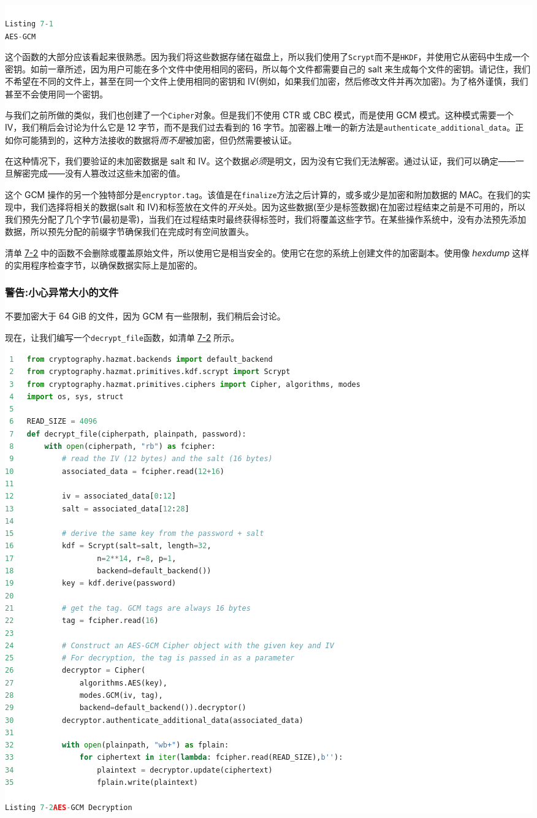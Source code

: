 ```py

Listing 7-1
AES-GCM

```

这个函数的大部分应该看起来很熟悉。因为我们将这些数据存储在磁盘上，所以我们使用了`Scrypt`而不是`HKDF`，并使用它从密码中生成一个密钥。如前一章所述，因为用户可能在多个文件中使用相同的密码，所以每个文件都需要自己的 salt 来生成每个文件的密钥。请记住，我们不希望在不同的文件上，甚至在同一个文件上使用相同的密钥和 IV(例如，如果我们加密，然后修改文件并再次加密)。为了格外谨慎，我们甚至不会使用同一个密钥。

与我们之前所做的类似，我们也创建了一个`Cipher`对象。但是我们不使用 CTR 或 CBC 模式，而是使用 GCM 模式。这种模式需要一个 IV，我们稍后会讨论为什么它是 12 字节，而不是我们过去看到的 16 字节。加密器上唯一的新方法是`authenticate_additional_data`。正如你可能猜到的，这种方法接收的数据将*而不是*被加密，但仍然需要被认证。

在这种情况下，我们要验证的未加密数据是 salt 和 IV。这个数据*必须*是明文，因为没有它我们无法解密。通过认证，我们可以确定——一旦解密完成——没有人篡改过这些未加密的值。

这个 GCM 操作的另一个独特部分是`encryptor.tag`。该值是在`finalize`方法之后计算的，或多或少是加密和附加数据的 MAC。在我们的实现中，我们选择将相关的数据(salt 和 IV)和标签放在文件的*开头*处。因为这些数据(至少是标签数据)在加密过程结束之前是不可用的，所以我们预先分配了几个字节(最初是零)，当我们在过程结束时最终获得标签时，我们将覆盖这些字节。在某些操作系统中，没有办法预先添加数据，所以预先分配的前缀字节确保我们在完成时有空间放置头。

清单 [7-2](#PC2) 中的函数不会删除或覆盖原始文件，所以使用它是相当安全的。使用它在您的系统上创建文件的加密副本。使用像 *hexdump* 这样的实用程序检查字节，以确保数据实际上是加密的。

### 警告:小心异常大小的文件

不要加密大于 64 GiB 的文件，因为 GCM 有一些限制，我们稍后会讨论。

现在，让我们编写一个`decrypt_file`函数，如清单 [7-2](#PC2) 所示。

```py
 1   from cryptography.hazmat.backends import default_backend
 2   from cryptography.hazmat.primitives.kdf.scrypt import Scrypt
 3   from cryptography.hazmat.primitives.ciphers import Cipher, algorithms, modes
 4   import os, sys, struct
 5
 6   READ_SIZE = 4096
 7   def decrypt_file(cipherpath, plainpath, password):
 8       with open(cipherpath, "rb") as fcipher:
 9           # read the IV (12 bytes) and the salt (16 bytes)
10           associated_data = fcipher.read(12+16)
11
12           iv = associated_data[0:12]
13           salt = associated_data[12:28]
14
15           # derive the same key from the password + salt
16           kdf = Scrypt(salt=salt, length=32,
17                   n=2**14, r=8, p=1,
18                   backend=default_backend())
19           key = kdf.derive(password)
20
21           # get the tag. GCM tags are always 16 bytes
22           tag = fcipher.read(16)
23
24           # Construct an AES-GCM Cipher object with the given key and IV
25           # For decryption, the tag is passed in as a parameter
26           decryptor = Cipher(
27               algorithms.AES(key),
28               modes.GCM(iv, tag),
29               backend=default_backend()).decryptor()
30           decryptor.authenticate_additional_data(associated_data)
31
32           with open(plainpath, "wb+") as fplain:
33               for ciphertext in iter(lambda: fcipher.read(READ_SIZE),b''):
34                   plaintext = decryptor.update(ciphertext)
35                   fplain.write(plaintext)

Listing 7-2AES-GCM Decryption
```